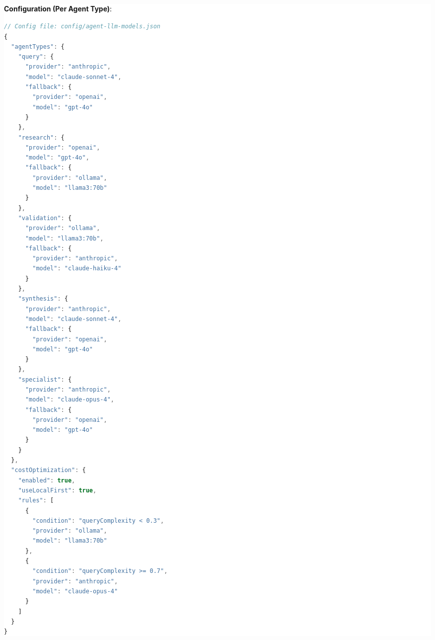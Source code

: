 **Configuration (Per Agent Type)**:

```typescript
// Config file: config/agent-llm-models.json
{
  "agentTypes": {
    "query": {
      "provider": "anthropic",
      "model": "claude-sonnet-4",
      "fallback": {
        "provider": "openai",
        "model": "gpt-4o"
      }
    },
    "research": {
      "provider": "openai",
      "model": "gpt-4o",
      "fallback": {
        "provider": "ollama",
        "model": "llama3:70b"
      }
    },
    "validation": {
      "provider": "ollama",
      "model": "llama3:70b",
      "fallback": {
        "provider": "anthropic",
        "model": "claude-haiku-4"
      }
    },
    "synthesis": {
      "provider": "anthropic",
      "model": "claude-sonnet-4",
      "fallback": {
        "provider": "openai",
        "model": "gpt-4o"
      }
    },
    "specialist": {
      "provider": "anthropic",
      "model": "claude-opus-4",
      "fallback": {
        "provider": "openai",
        "model": "gpt-4o"
      }
    }
  },
  "costOptimization": {
    "enabled": true,
    "useLocalFirst": true,
    "rules": [
      {
        "condition": "queryComplexity < 0.3",
        "provider": "ollama",
        "model": "llama3:70b"
      },
      {
        "condition": "queryComplexity >= 0.7",
        "provider": "anthropic",
        "model": "claude-opus-4"
      }
    ]
  }
}
```